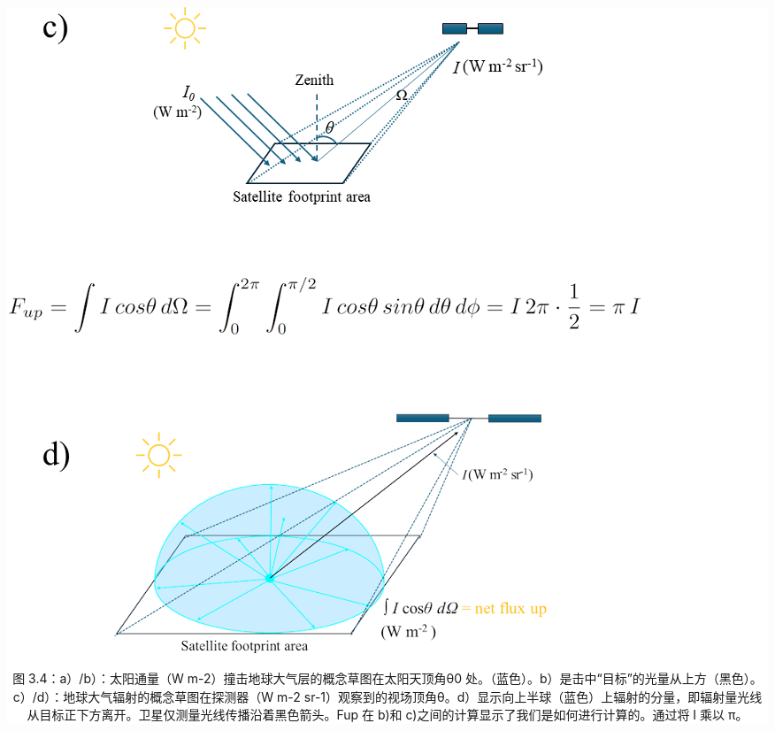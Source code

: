 ![](vx_images/224654873291649.png)

<center>图 3.4：a）/b）：太阳通量（W m-2）撞击地球大气层的概念草图在太阳天顶角θ0 处。（蓝色）。b）是击中“目标”的光量从上方（黑色）。c）/d）：地球大气辐射的概念草图在探测器（W m-2 sr-1）观察到的视场顶角θ。d）显示向上半球（蓝色）上辐射的分量，即辐射量光线从目标正下方离开。卫星仅测量光线传播沿着黑色箭头。Fup 在 b)和 c)之间的计算显示了我们是如何进行计算的。通过将 I 乘以 π。</center>
